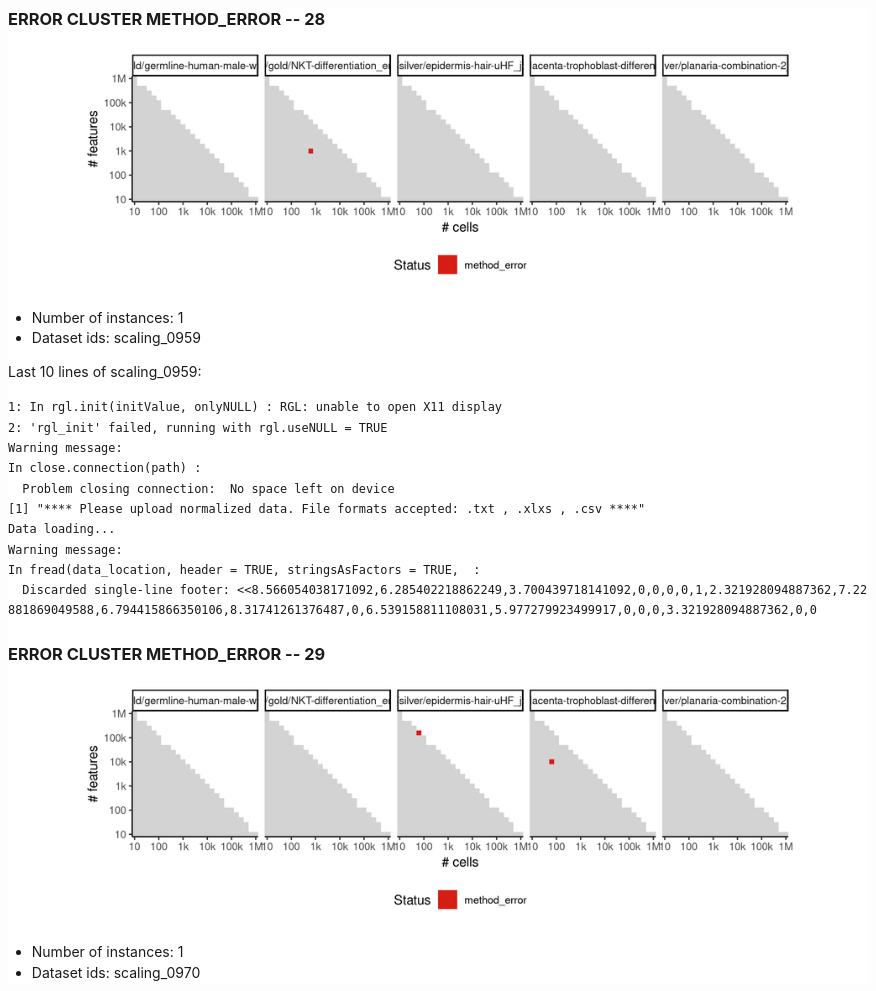 ### ERROR CLUSTER METHOD_ERROR -- 28
![Cluster plot](error_class_plots/calista_method_error_28.png)

 * Number of instances: 1
 * Dataset ids: scaling_0959

Last 10 lines of scaling_0959:
```
1: In rgl.init(initValue, onlyNULL) : RGL: unable to open X11 display
2: 'rgl_init' failed, running with rgl.useNULL = TRUE 
Warning message:
In close.connection(path) :
  Problem closing connection:  No space left on device
[1] "**** Please upload normalized data. File formats accepted: .txt , .xlxs , .csv ****"
Data loading...
Warning message:
In fread(data_location, header = TRUE, stringsAsFactors = TRUE,  :
  Discarded single-line footer: <<8.566054038171092,6.285402218862249,3.700439718141092,0,0,0,0,1,2.321928094887362,7.22881869049588,6.794415866350106,8.31741261376487,0,6.539158811108031,5.977279923499917,0,0,0,3.321928094887362,0,0
```

### ERROR CLUSTER METHOD_ERROR -- 29
![Cluster plot](error_class_plots/calista_method_error_29.png)

 * Number of instances: 1
 * Dataset ids: scaling_0970
